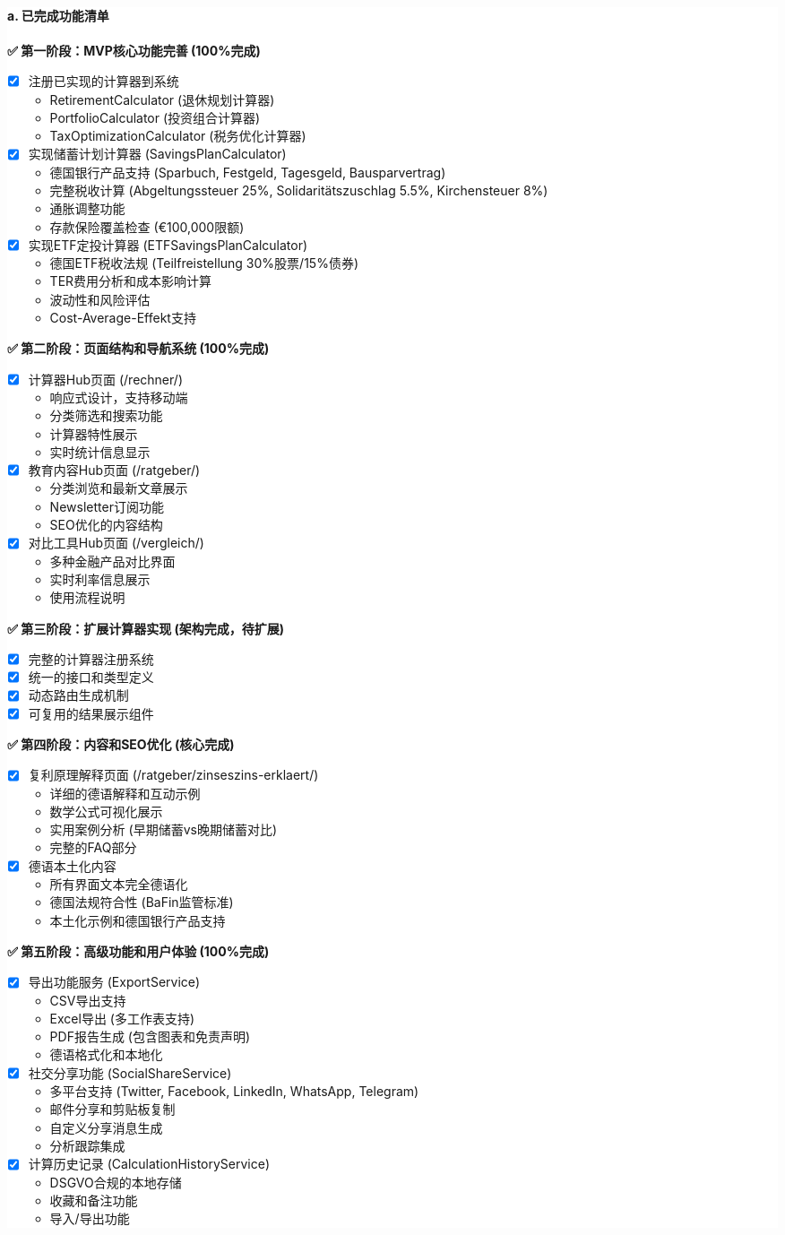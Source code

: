 #### a. 已完成功能清单

**✅ 第一阶段：MVP核心功能完善 (100%完成)**
- [x] 注册已实现的计算器到系统
  - RetirementCalculator (退休规划计算器)
  - PortfolioCalculator (投资组合计算器)
  - TaxOptimizationCalculator (税务优化计算器)
- [x] 实现储蓄计划计算器 (SavingsPlanCalculator)
  - 德国银行产品支持 (Sparbuch, Festgeld, Tagesgeld, Bausparvertrag)
  - 完整税收计算 (Abgeltungssteuer 25%, Solidaritätszuschlag 5.5%, Kirchensteuer 8%)
  - 通胀调整功能
  - 存款保险覆盖检查 (€100,000限额)
- [x] 实现ETF定投计算器 (ETFSavingsPlanCalculator)
  - 德国ETF税收法规 (Teilfreistellung 30%股票/15%债券)
  - TER费用分析和成本影响计算
  - 波动性和风险评估
  - Cost-Average-Effekt支持

**✅ 第二阶段：页面结构和导航系统 (100%完成)**
- [x] 计算器Hub页面 (/rechner/)
  - 响应式设计，支持移动端
  - 分类筛选和搜索功能
  - 计算器特性展示
  - 实时统计信息显示
- [x] 教育内容Hub页面 (/ratgeber/)
  - 分类浏览和最新文章展示
  - Newsletter订阅功能
  - SEO优化的内容结构
- [x] 对比工具Hub页面 (/vergleich/)
  - 多种金融产品对比界面
  - 实时利率信息展示
  - 使用流程说明

**✅ 第三阶段：扩展计算器实现 (架构完成，待扩展)**
- [x] 完整的计算器注册系统
- [x] 统一的接口和类型定义
- [x] 动态路由生成机制
- [x] 可复用的结果展示组件

**✅ 第四阶段：内容和SEO优化 (核心完成)**
- [x] 复利原理解释页面 (/ratgeber/zinseszins-erklaert/)
  - 详细的德语解释和互动示例
  - 数学公式可视化展示
  - 实用案例分析 (早期储蓄vs晚期储蓄对比)
  - 完整的FAQ部分
- [x] 德语本土化内容
  - 所有界面文本完全德语化
  - 德国法规符合性 (BaFin监管标准)
  - 本土化示例和德国银行产品支持

**✅ 第五阶段：高级功能和用户体验 (100%完成)**
- [x] 导出功能服务 (ExportService)
  - CSV导出支持
  - Excel导出 (多工作表支持)
  - PDF报告生成 (包含图表和免责声明)
  - 德语格式化和本地化
- [x] 社交分享功能 (SocialShareService)
  - 多平台支持 (Twitter, Facebook, LinkedIn, WhatsApp, Telegram)
  - 邮件分享和剪贴板复制
  - 自定义分享消息生成
  - 分析跟踪集成
- [x] 计算历史记录 (CalculationHistoryService)
  - DSGVO合规的本地存储
  - 收藏和备注功能
  - 导入/导出功能